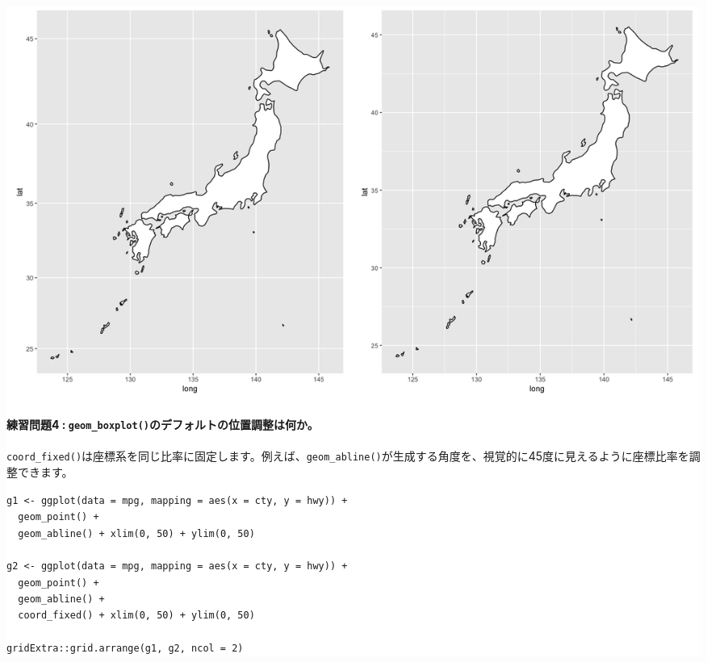 ![](.gitbook/assets/coord03.png)

#### 練習問題4 :  `geom_boxplot()`のデフォルトの位置調整は何か。

`coord_fixed()`は座標系を同じ比率に固定します。例えば、`geom_abline()`が生成する角度を、視覚的に45度に見えるように座標比率を調整できます。

```text
g1 <- ggplot(data = mpg, mapping = aes(x = cty, y = hwy)) +
  geom_point() +
  geom_abline() + xlim(0, 50) + ylim(0, 50)

g2 <- ggplot(data = mpg, mapping = aes(x = cty, y = hwy)) +
  geom_point() +
  geom_abline() +
  coord_fixed() + xlim(0, 50) + ylim(0, 50)

gridExtra::grid.arrange(g1, g2, ncol = 2)
```

